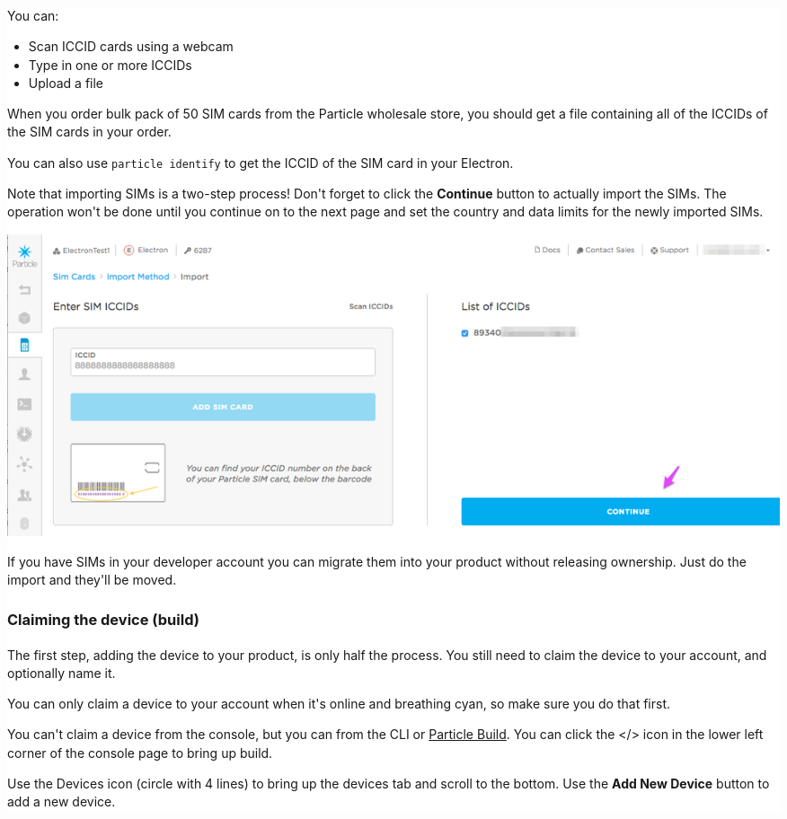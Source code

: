 You can:

- Scan ICCID cards using a webcam
- Type in one or more ICCIDs
- Upload a file

When you order bulk pack of 50 SIM cards from the Particle wholesale store, you should get a file containing all of the ICCIDs of the SIM cards in your order.

You can also use `particle identify` to get the ICCID of the SIM card in your Electron.

Note that importing SIMs is a two-step process! Don't forget to click the **Continue** button to actually import the SIMs. The operation won't be done until you continue on to the next page and set the country and data limits for the newly imported SIMs.

![Import SIMs](images/08-import-sims.png)

If you have SIMs in your developer account you can migrate them into your product without releasing ownership. Just do the import and they'll be moved.


### Claiming the device (build)

The first step, adding the device to your product, is only half the process. You still need to claim the device to your account, and optionally name it.

You can only claim a device to your account when it's online and breathing cyan, so make sure you do that first.

You can't claim a device from the console, but you can from the CLI or [Particle Build](https://build.particle.io). You can click the </> icon in the lower left corner of the console page to bring up build.

Use the Devices icon (circle with 4 lines) to bring up the devices tab and scroll to the bottom. Use the **Add New Device** button to add a new device.
